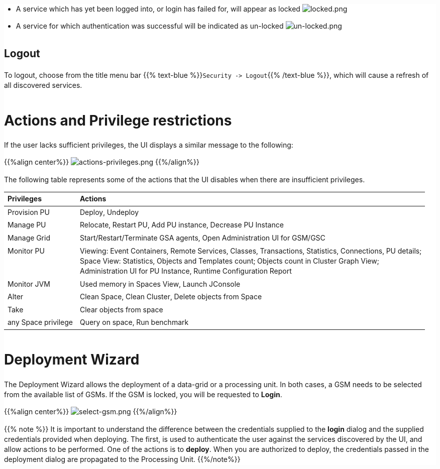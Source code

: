 - A service which has yet been logged into, or login has failed for, will appear as locked ![locked.png](/attachment_files/locked.png)

- A service for which authentication was successful will be indicated as un-locked ![un-locked.png](/attachment_files/un-locked.png)

## Logout

To logout, choose from the title menu bar
{{% text-blue %}}`Security -> Logout`{{% /text-blue %}}, which will cause a refresh of all discovered services.

# Actions and Privilege restrictions

If the user lacks sufficient privileges, the UI displays a similar message to the following:

{{%align center%}}
![actions-privileges.png](/attachment_files/actions-privileges.png)
{{%/align%}}

The following table represents some of the actions that the UI disables when there are insufficient privileges.


| Privileges | Actions |
|:-----------|:--------|
| Provision PU | Deploy, Undeploy  |
| Manage PU | Relocate, Restart PU, Add PU instance, Decrease PU Instance|
| Manage Grid | Start/Restart/Terminate GSA agents, Open Administration UI for GSM/GSC|
| Monitor PU | Viewing: Event Containers, Remote Services, Classes, Transactions, Statistics, Connections, PU details;<br>Space View: Statistics, Objects and Templates count; Objects count in Cluster Graph View;<br>Administration UI for PU Instance, Runtime Configuration Report|
| Monitor JVM | Used memory in Spaces View, Launch JConsole|
| Alter | Clean Space, Clean Cluster, Delete objects from Space|
| Take | Clear objects from space |
| any Space privilege | Query on space, Run benchmark|

# Deployment Wizard

The Deployment Wizard allows the deployment of a data-grid or a processing unit. In both cases, a GSM needs to be selected from the available list of GSMs. If the GSM is locked, you will be requested to **Login**.

{{%align center%}}
![select-gsm.png](/attachment_files/select-gsm.png)
{{%/align%}}

{{% note %}}
It is important to understand the difference between the credentials supplied to the **login** dialog and the supplied credentials provided when deploying. The first, is used to authenticate the user against the services discovered by the UI, and allow actions to be performed. One of the actions is to **deploy**. When you are authorized to deploy, the credentials passed in the deployment dialog are propagated to the Processing Unit.
{{%/note%}}
